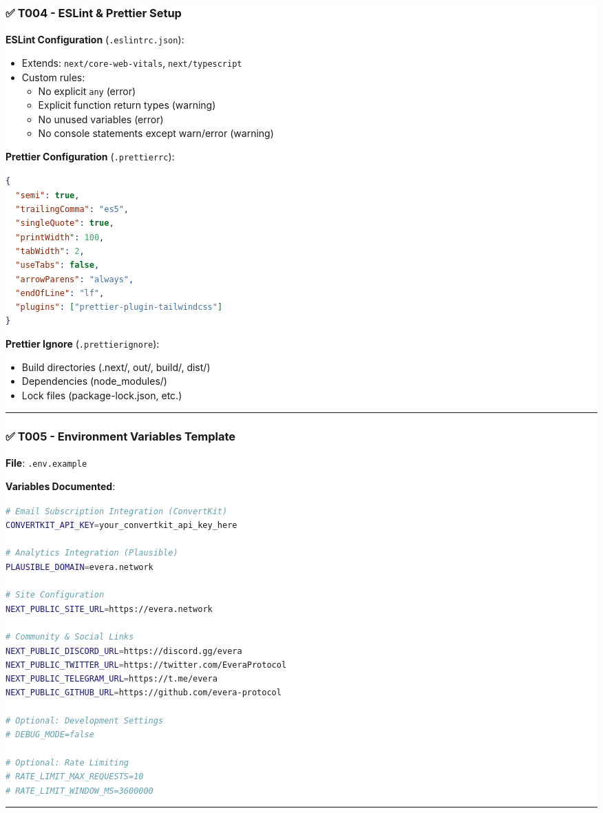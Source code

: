
### ✅ T004 - ESLint & Prettier Setup

**ESLint Configuration** (`.eslintrc.json`):
- Extends: `next/core-web-vitals`, `next/typescript`
- Custom rules:
  - No explicit `any` (error)
  - Explicit function return types (warning)
  - No unused variables (error)
  - No console statements except warn/error (warning)

**Prettier Configuration** (`.prettierrc`):
```json
{
  "semi": true,
  "trailingComma": "es5",
  "singleQuote": true,
  "printWidth": 100,
  "tabWidth": 2,
  "useTabs": false,
  "arrowParens": "always",
  "endOfLine": "lf",
  "plugins": ["prettier-plugin-tailwindcss"]
}
```

**Prettier Ignore** (`.prettierignore`):
- Build directories (.next/, out/, build/, dist/)
- Dependencies (node_modules/)
- Lock files (package-lock.json, etc.)

---

### ✅ T005 - Environment Variables Template

**File**: `.env.example`

**Variables Documented**:
```bash
# Email Subscription Integration (ConvertKit)
CONVERTKIT_API_KEY=your_convertkit_api_key_here

# Analytics Integration (Plausible)
PLAUSIBLE_DOMAIN=evera.network

# Site Configuration
NEXT_PUBLIC_SITE_URL=https://evera.network

# Community & Social Links
NEXT_PUBLIC_DISCORD_URL=https://discord.gg/evera
NEXT_PUBLIC_TWITTER_URL=https://twitter.com/EveraProtocol
NEXT_PUBLIC_TELEGRAM_URL=https://t.me/evera
NEXT_PUBLIC_GITHUB_URL=https://github.com/evera-protocol

# Optional: Development Settings
# DEBUG_MODE=false

# Optional: Rate Limiting
# RATE_LIMIT_MAX_REQUESTS=10
# RATE_LIMIT_WINDOW_MS=3600000
```

---